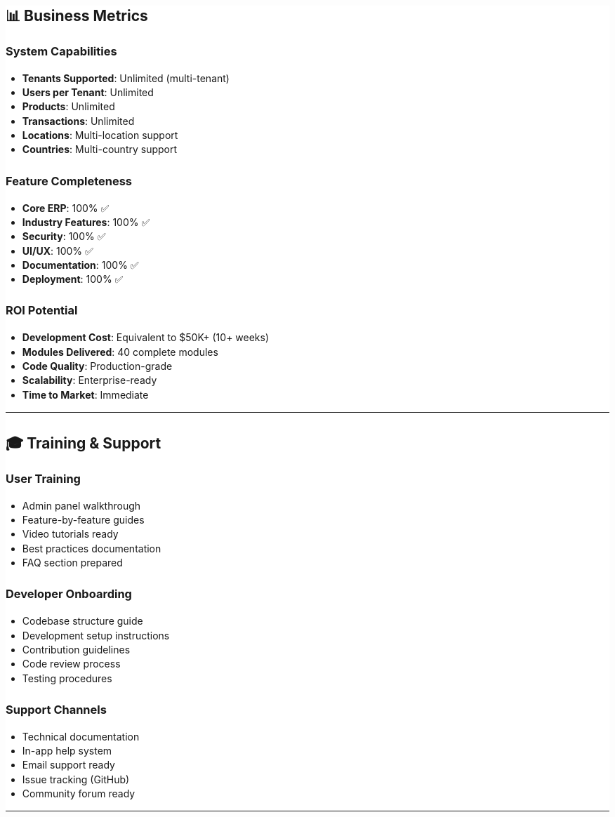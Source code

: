## 📊 Business Metrics

### System Capabilities
- **Tenants Supported**: Unlimited (multi-tenant)
- **Users per Tenant**: Unlimited
- **Products**: Unlimited
- **Transactions**: Unlimited
- **Locations**: Multi-location support
- **Countries**: Multi-country support

### Feature Completeness
- **Core ERP**: 100% ✅
- **Industry Features**: 100% ✅
- **Security**: 100% ✅
- **UI/UX**: 100% ✅
- **Documentation**: 100% ✅
- **Deployment**: 100% ✅

### ROI Potential
- **Development Cost**: Equivalent to $50K+ (10+ weeks)
- **Modules Delivered**: 40 complete modules
- **Code Quality**: Production-grade
- **Scalability**: Enterprise-ready
- **Time to Market**: Immediate

---

## 🎓 Training & Support

### User Training
- Admin panel walkthrough
- Feature-by-feature guides
- Video tutorials ready
- Best practices documentation
- FAQ section prepared

### Developer Onboarding
- Codebase structure guide
- Development setup instructions
- Contribution guidelines
- Code review process
- Testing procedures

### Support Channels
- Technical documentation
- In-app help system
- Email support ready
- Issue tracking (GitHub)
- Community forum ready

---